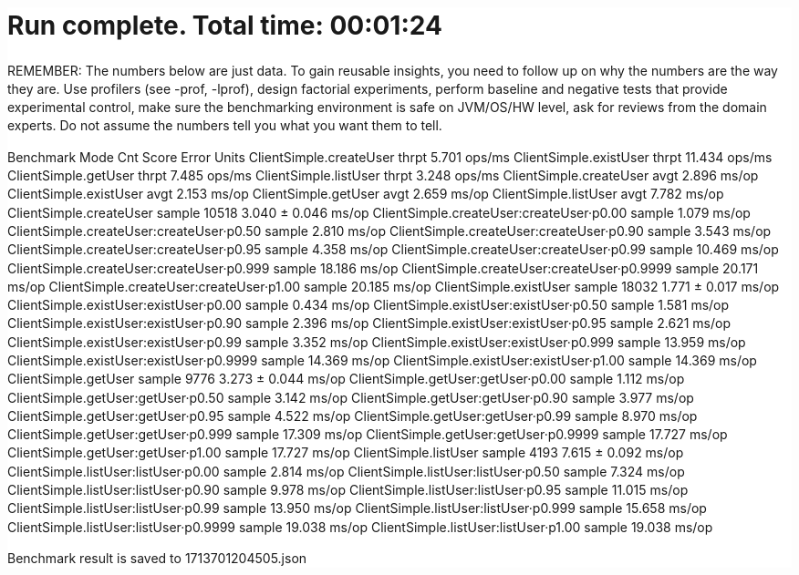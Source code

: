 # Run complete. Total time: 00:01:24

REMEMBER: The numbers below are just data. To gain reusable insights, you need to follow up on
why the numbers are the way they are. Use profilers (see -prof, -lprof), design factorial
experiments, perform baseline and negative tests that provide experimental control, make sure
the benchmarking environment is safe on JVM/OS/HW level, ask for reviews from the domain experts.
Do not assume the numbers tell you what you want them to tell.

Benchmark                                     Mode    Cnt   Score   Error   Units
ClientSimple.createUser                      thrpt          5.701          ops/ms
ClientSimple.existUser                       thrpt         11.434          ops/ms
ClientSimple.getUser                         thrpt          7.485          ops/ms
ClientSimple.listUser                        thrpt          3.248          ops/ms
ClientSimple.createUser                       avgt          2.896           ms/op
ClientSimple.existUser                        avgt          2.153           ms/op
ClientSimple.getUser                          avgt          2.659           ms/op
ClientSimple.listUser                         avgt          7.782           ms/op
ClientSimple.createUser                     sample  10518   3.040 ± 0.046   ms/op
ClientSimple.createUser:createUser·p0.00    sample          1.079           ms/op
ClientSimple.createUser:createUser·p0.50    sample          2.810           ms/op
ClientSimple.createUser:createUser·p0.90    sample          3.543           ms/op
ClientSimple.createUser:createUser·p0.95    sample          4.358           ms/op
ClientSimple.createUser:createUser·p0.99    sample         10.469           ms/op
ClientSimple.createUser:createUser·p0.999   sample         18.186           ms/op
ClientSimple.createUser:createUser·p0.9999  sample         20.171           ms/op
ClientSimple.createUser:createUser·p1.00    sample         20.185           ms/op
ClientSimple.existUser                      sample  18032   1.771 ± 0.017   ms/op
ClientSimple.existUser:existUser·p0.00      sample          0.434           ms/op
ClientSimple.existUser:existUser·p0.50      sample          1.581           ms/op
ClientSimple.existUser:existUser·p0.90      sample          2.396           ms/op
ClientSimple.existUser:existUser·p0.95      sample          2.621           ms/op
ClientSimple.existUser:existUser·p0.99      sample          3.352           ms/op
ClientSimple.existUser:existUser·p0.999     sample         13.959           ms/op
ClientSimple.existUser:existUser·p0.9999    sample         14.369           ms/op
ClientSimple.existUser:existUser·p1.00      sample         14.369           ms/op
ClientSimple.getUser                        sample   9776   3.273 ± 0.044   ms/op
ClientSimple.getUser:getUser·p0.00          sample          1.112           ms/op
ClientSimple.getUser:getUser·p0.50          sample          3.142           ms/op
ClientSimple.getUser:getUser·p0.90          sample          3.977           ms/op
ClientSimple.getUser:getUser·p0.95          sample          4.522           ms/op
ClientSimple.getUser:getUser·p0.99          sample          8.970           ms/op
ClientSimple.getUser:getUser·p0.999         sample         17.309           ms/op
ClientSimple.getUser:getUser·p0.9999        sample         17.727           ms/op
ClientSimple.getUser:getUser·p1.00          sample         17.727           ms/op
ClientSimple.listUser                       sample   4193   7.615 ± 0.092   ms/op
ClientSimple.listUser:listUser·p0.00        sample          2.814           ms/op
ClientSimple.listUser:listUser·p0.50        sample          7.324           ms/op
ClientSimple.listUser:listUser·p0.90        sample          9.978           ms/op
ClientSimple.listUser:listUser·p0.95        sample         11.015           ms/op
ClientSimple.listUser:listUser·p0.99        sample         13.950           ms/op
ClientSimple.listUser:listUser·p0.999       sample         15.658           ms/op
ClientSimple.listUser:listUser·p0.9999      sample         19.038           ms/op
ClientSimple.listUser:listUser·p1.00        sample         19.038           ms/op

Benchmark result is saved to 1713701204505.json
